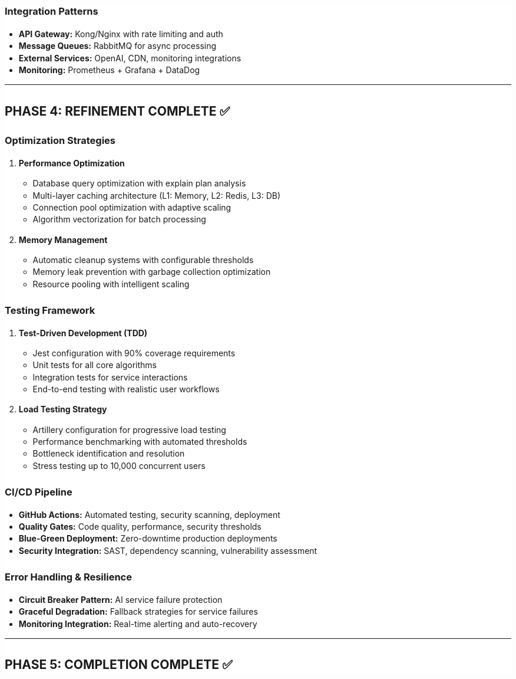 ### Integration Patterns
- **API Gateway:** Kong/Nginx with rate limiting and auth
- **Message Queues:** RabbitMQ for async processing
- **External Services:** OpenAI, CDN, monitoring integrations
- **Monitoring:** Prometheus + Grafana + DataDog

---

## PHASE 4: REFINEMENT COMPLETE ✅

### Optimization Strategies
1. **Performance Optimization**
   - Database query optimization with explain plan analysis
   - Multi-layer caching architecture (L1: Memory, L2: Redis, L3: DB)
   - Connection pool optimization with adaptive scaling
   - Algorithm vectorization for batch processing

2. **Memory Management**
   - Automatic cleanup systems with configurable thresholds
   - Memory leak prevention with garbage collection optimization
   - Resource pooling with intelligent scaling

### Testing Framework
1. **Test-Driven Development (TDD)**
   - Jest configuration with 90% coverage requirements
   - Unit tests for all core algorithms
   - Integration tests for service interactions
   - End-to-end testing with realistic user workflows

2. **Load Testing Strategy**
   - Artillery configuration for progressive load testing
   - Performance benchmarking with automated thresholds
   - Bottleneck identification and resolution
   - Stress testing up to 10,000 concurrent users

### CI/CD Pipeline
- **GitHub Actions:** Automated testing, security scanning, deployment
- **Quality Gates:** Code quality, performance, security thresholds
- **Blue-Green Deployment:** Zero-downtime production deployments
- **Security Integration:** SAST, dependency scanning, vulnerability assessment

### Error Handling & Resilience
- **Circuit Breaker Pattern:** AI service failure protection
- **Graceful Degradation:** Fallback strategies for service failures
- **Monitoring Integration:** Real-time alerting and auto-recovery

---

## PHASE 5: COMPLETION COMPLETE ✅

